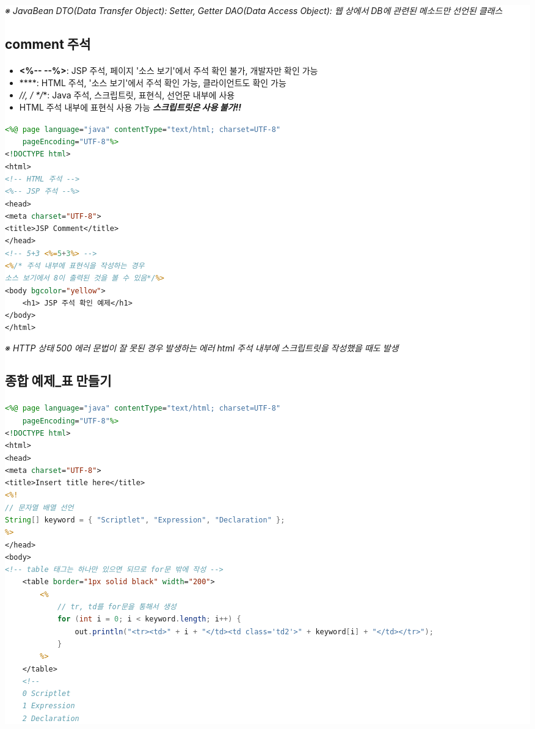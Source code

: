 *※ JavaBean*
*DTO(Data Transfer Object): Setter, Getter*
*DAO(Data Access Object): 웹 상에서 DB에 관련된 메소드만 선언된 클래스*

## comment 주석

- **<%-- --%>**: JSP 주석, 페이지 '소스 보기'에서 주석 확인 불가, 개발자만 확인 가능
- ****: HTML 주석, '소스 보기'에서 주석 확인 가능, 클라이언트도 확인 가능
- **//, /* */**: Java 주석, 스크립트릿, 표현식, 선언문 내부에 사용
- HTML 주석 내부에 표현식 사용 가능
  ***스크립트릿은 사용 불가!!***

```jsp
<%@ page language="java" contentType="text/html; charset=UTF-8"
    pageEncoding="UTF-8"%>
<!DOCTYPE html>
<html>
<!-- HTML 주석 -->
<%-- JSP 주석 --%>
<head>
<meta charset="UTF-8">
<title>JSP Comment</title>
</head>
<!-- 5+3 <%=5+3%> -->
<%/* 주석 내부에 표현식을 작성하는 경우
소스 보기에서 8이 출력된 것을 볼 수 있음*/%>
<body bgcolor="yellow">
	<h1> JSP 주석 확인 예제</h1>
</body>
</html>
```

*※ HTTP 상태 500 에러*
*문법이 잘 못된 경우 발생하는 에러*
*html 주석 내부에 스크립트릿을 작성했을 때도 발생*

## 종합 예제_표 만들기

```jsp
<%@ page language="java" contentType="text/html; charset=UTF-8"
	pageEncoding="UTF-8"%>
<!DOCTYPE html>
<html>
<head>
<meta charset="UTF-8">
<title>Insert title here</title>
<%!
// 문자열 배열 선언
String[] keyword = { "Scriptlet", "Expression", "Declaration" };
%>
</head>
<body>
<!-- table 태그는 하나만 있으면 되므로 for문 밖에 작성 -->
	<table border="1px solid black" width="200">
		<%
			// tr, td를 for문을 통해서 생성 
			for (int i = 0; i < keyword.length; i++) {
				out.println("<tr><td>" + i + "</td><td class='td2'>" + keyword[i] + "</td></tr>");
			}
		%>
	</table>
    <!--
	0 Scriptlet
	1 Expression
	2 Declaration		
```
